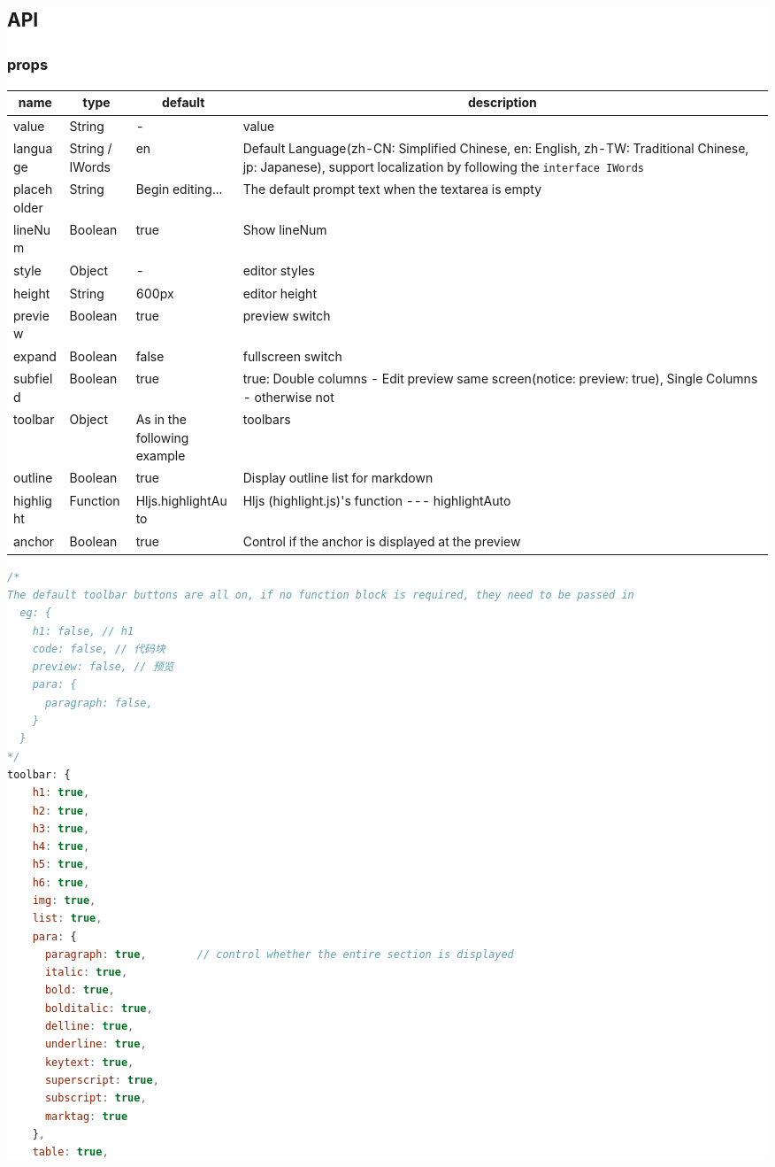 ## API

### props

| name        | type     | default                     | description                                                                                            |
| ----------- | -------- | --------------------------- | ------------------------------------------------------------------------------------------------------ |
| value       | String   | -                           | value                                                                                                  |
| language    | String / IWords  | en   | Default Language(zh-CN: Simplified Chinese, en: English, zh-TW: Traditional Chinese, jp: Japanese), support localization by following the `interface IWords`     |
| placeholder | String   | Begin editing...            | The default prompt text when the textarea is empty                                                     |
| lineNum     | Boolean  | true                        | Show lineNum                                                                                           |
| style       | Object   | -                           | editor styles                                                                                          |
| height      | String   | 600px                       | editor height                                                                                          |
| preview     | Boolean  | true                       | preview switch                                                                                         |
| expand      | Boolean  | false                       | fullscreen switch                                                                                      |
| subfield    | Boolean  | true                       | true: Double columns - Edit preview same screen(notice: preview: true), Single Columns - otherwise not |
| toolbar     | Object   | As in the following example | toolbars                                                                                               |
| outline     | Boolean  | true                        | Display outline list for markdown                                                                      |
| highlight   | Function | Hljs.highlightAuto          | Hljs (highlight.js)'s function --- highlightAuto                                                       |
| anchor | Boolean | true | Control if the anchor is displayed at the preview |

```js
/*
The default toolbar buttons are all on, if no function block is required, they need to be passed in
  eg: {
    h1: false, // h1
    code: false, // 代码块
    preview: false, // 预览
    para: {
      paragraph: false,
    }
  }
*/
toolbar: {
    h1: true,
    h2: true,
    h3: true,
    h4: true,
    h5: true,
    h6: true,
    img: true,
    list: true,
    para: {
      paragraph: true,        // control whether the entire section is displayed
      italic: true,
      bold: true,
      bolditalic: true,
      delline: true,
      underline: true,
      keytext: true,
      superscript: true,
      subscript: true,
      marktag: true
    },
    table: true,     
```